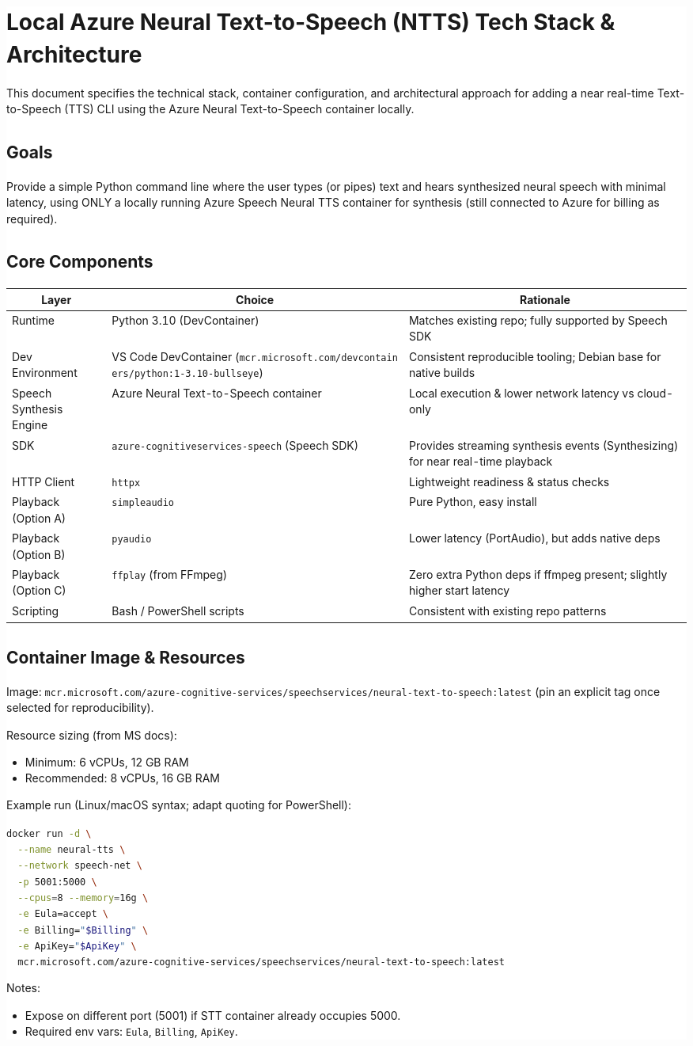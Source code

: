 # Local Azure Neural Text-to-Speech (NTTS) Tech Stack & Architecture

This document specifies the technical stack, container configuration, and architectural approach for adding a near real-time Text-to-Speech (TTS) CLI using the Azure Neural Text-to-Speech container locally.

## Goals
Provide a simple Python command line where the user types (or pipes) text and hears synthesized neural speech with minimal latency, using ONLY a locally running Azure Speech Neural TTS container for synthesis (still connected to Azure for billing as required).

## Core Components
| Layer | Choice | Rationale |
|-------|--------|-----------|
| Runtime | Python 3.10 (DevContainer) | Matches existing repo; fully supported by Speech SDK |
| Dev Environment | VS Code DevContainer (`mcr.microsoft.com/devcontainers/python:1-3.10-bullseye`) | Consistent reproducible tooling; Debian base for native builds |
| Speech Synthesis Engine | Azure Neural Text-to-Speech container | Local execution & lower network latency vs cloud-only |
| SDK | `azure-cognitiveservices-speech` (Speech SDK) | Provides streaming synthesis events (Synthesizing) for near real-time playback |
| HTTP Client | `httpx` | Lightweight readiness & status checks |
| Playback (Option A) | `simpleaudio` | Pure Python, easy install |
| Playback (Option B) | `pyaudio` | Lower latency (PortAudio), but adds native deps |
| Playback (Option C) | `ffplay` (from FFmpeg) | Zero extra Python deps if ffmpeg present; slightly higher start latency |
| Scripting | Bash / PowerShell scripts | Consistent with existing repo patterns |

## Container Image & Resources
Image: `mcr.microsoft.com/azure-cognitive-services/speechservices/neural-text-to-speech:latest` (pin an explicit tag once selected for reproducibility).

Resource sizing (from MS docs):
- Minimum: 6 vCPUs, 12 GB RAM
- Recommended: 8 vCPUs, 16 GB RAM

Example run (Linux/macOS syntax; adapt quoting for PowerShell):
```bash
docker run -d \
  --name neural-tts \
  --network speech-net \
  -p 5001:5000 \
  --cpus=8 --memory=16g \
  -e Eula=accept \
  -e Billing="$Billing" \
  -e ApiKey="$ApiKey" \
  mcr.microsoft.com/azure-cognitive-services/speechservices/neural-text-to-speech:latest
```
Notes:
- Expose on different port (5001) if STT container already occupies 5000.
- Required env vars: `Eula`, `Billing`, `ApiKey`.
